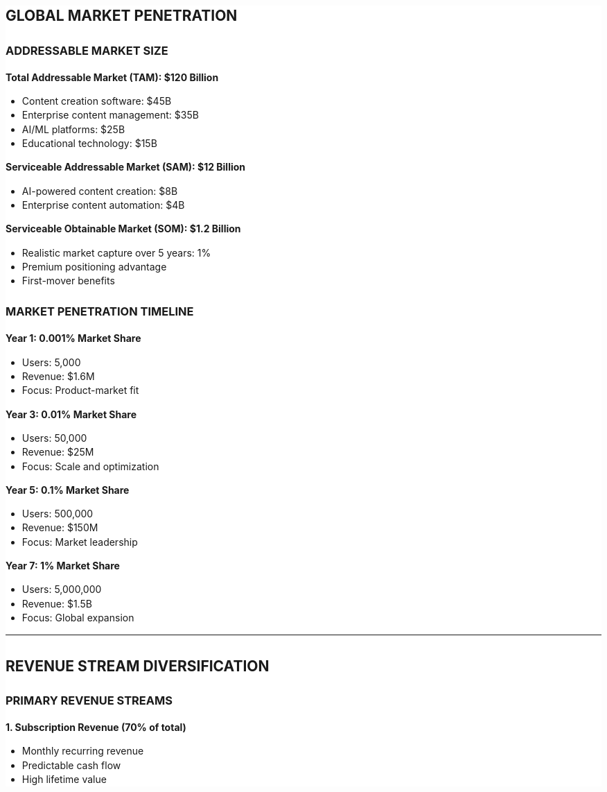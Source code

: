
## GLOBAL MARKET PENETRATION

### ADDRESSABLE MARKET SIZE

**Total Addressable Market (TAM): $120 Billion**
- Content creation software: $45B
- Enterprise content management: $35B
- AI/ML platforms: $25B
- Educational technology: $15B

**Serviceable Addressable Market (SAM): $12 Billion**
- AI-powered content creation: $8B
- Enterprise content automation: $4B

**Serviceable Obtainable Market (SOM): $1.2 Billion**
- Realistic market capture over 5 years: 1%
- Premium positioning advantage
- First-mover benefits

### MARKET PENETRATION TIMELINE

**Year 1: 0.001% Market Share**
- Users: 5,000
- Revenue: $1.6M
- Focus: Product-market fit

**Year 3: 0.01% Market Share**
- Users: 50,000
- Revenue: $25M
- Focus: Scale and optimization

**Year 5: 0.1% Market Share**
- Users: 500,000
- Revenue: $150M
- Focus: Market leadership

**Year 7: 1% Market Share**
- Users: 5,000,000
- Revenue: $1.5B
- Focus: Global expansion

---

## REVENUE STREAM DIVERSIFICATION

### PRIMARY REVENUE STREAMS

**1. Subscription Revenue (70% of total)**
- Monthly recurring revenue
- Predictable cash flow
- High lifetime value
